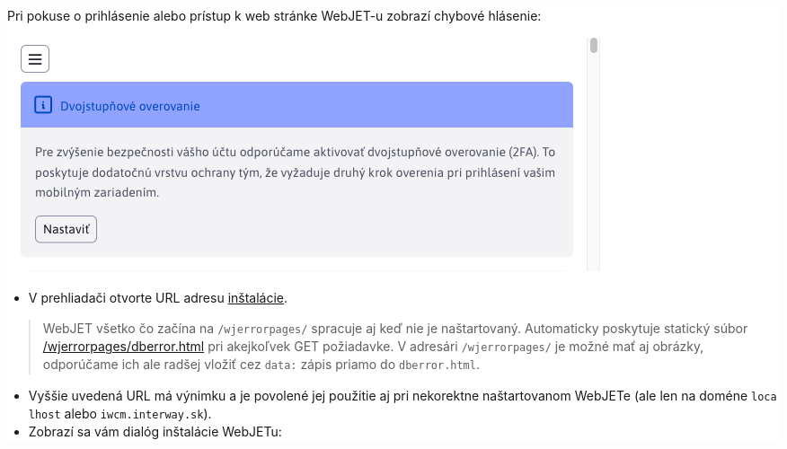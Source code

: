 Pri pokuse o prihlásenie alebo prístup k web stránke WebJET-u zobrazí chybové hlásenie:

![](./error.png)

- V prehliadači otvorte URL adresu [inštalácie](http://localhost/wjerrorpages/setup/setup).

> WebJET všetko čo začína na `/wjerrorpages/` spracuje aj keď nie je naštartovaný. Automaticky poskytuje statický súbor [/wjerrorpages/dberror.html](http://localhost/wjerrorpages/dberror.html) pri akejkoľvek GET požiadavke. V adresári `/wjerrorpages/` je možné mať aj obrázky, odporúčame ich ale radšej vložiť cez `data:` zápis priamo do `dberror.html`.

- Vyššie uvedená URL má výnimku a je povolené jej použitie aj pri nekorektne naštartovanom WebJETe (ale len na doméne `localhost` alebo `iwcm.interway.sk`).
- Zobrazí sa vám dialóg inštalácie WebJETu:
